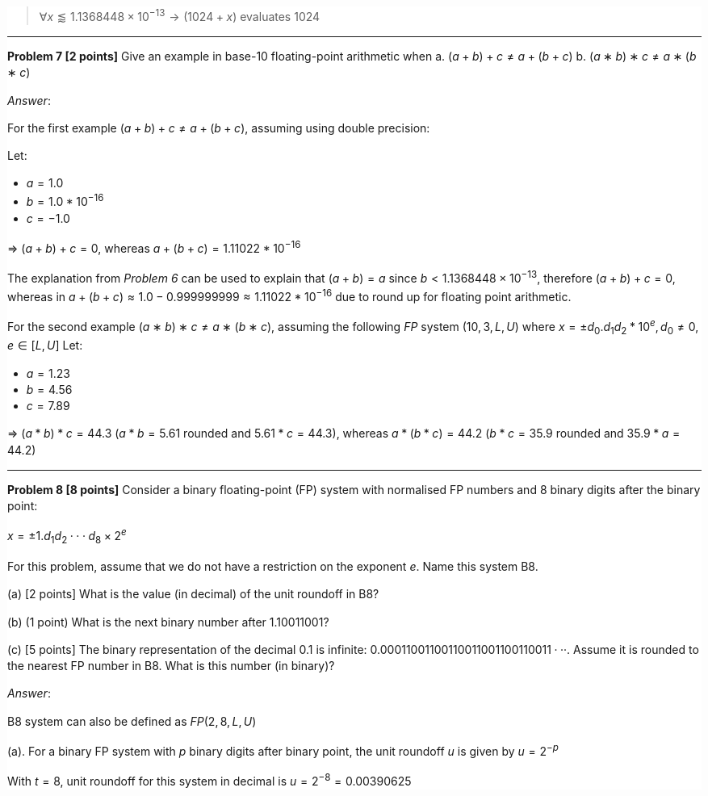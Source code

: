 > $\forall x \lessapprox 1.1368448×10^{−13} \rightarrow (1024 + x) \: \text{evaluates} \: 1024$

---

**Problem 7 [2 points]** Give an example in base-10 floating-point arithmetic when
a. $(a + b) + c  \neq a + (b + c)$
b. $(a ∗ b) ∗ c  \neq a ∗ (b ∗ c)$

_Answer_:

For the first example $(a + b) + c  \neq a + (b + c)$, assuming using double precision:

Let:

- $a=1.0$
- $b=1.0*10^{-16}$
- $c=-1.0$

=> $(a+b)+c = 0$, whereas $a+(b+c) = 1.11022*10^{-16}$

The explanation from _Problem 6_ can be used to explain that $(a+b) = a$ since $b < 1.1368448×10^{−13}$, therefore $(a+b)+c=0$, whereas in $a+(b+c) \approx 1.0 - 0.999999999 \approx 1.11022*10^{-16}$ due to round up for floating point arithmetic.

For the second example $(a ∗ b) ∗ c  \neq a ∗ (b ∗ c)$, assuming the following $FP$ system $(10, 3, L, U)$ where $x=\pm{d_0.d_1d_2}*10^e, d_0 \neq 0, e \in [L, U]$
Let:

- $a=1.23$
- $b=4.56$
- $c=7.89$

=> $(a*b)*c=44.3$ ($a*b=5.61$ rounded and $5.61*c=44.3$), whereas $a*(b*c)=44.2$ ($b*c=35.9$ rounded and $35.9*a = 44.2$)

---

**Problem 8 [8 points]** Consider a binary floating-point (FP) system with normalised FP numbers and 8 binary digits after the binary point:

$x=\pm{1.d_1d_2 · · · d_8 × 2^e}$

For this problem, assume that we do not have a restriction on the exponent $e$. Name this system B8.

(a) [2 points] What is the value (in decimal) of the unit roundoff in B8?

(b) (1 point) What is the next binary number after $1.10011001$?

(c) [5 points] The binary representation of the decimal $0.1$ is infinite: $0.00011001100110011001100110011 · · ·$. Assume it is rounded to the nearest FP number in B8. What is this number (in binary)?

_Answer_:

B8 system can also be defined as $FP(2, 8, L, U)$

(a). For a binary FP system with $p$ binary digits after binary point, the unit roundoff $u$ is given by $u=2^{-p}$

With $t=8$, unit roundoff for this system in decimal is $u = 2^{-8} = 0.00390625$

